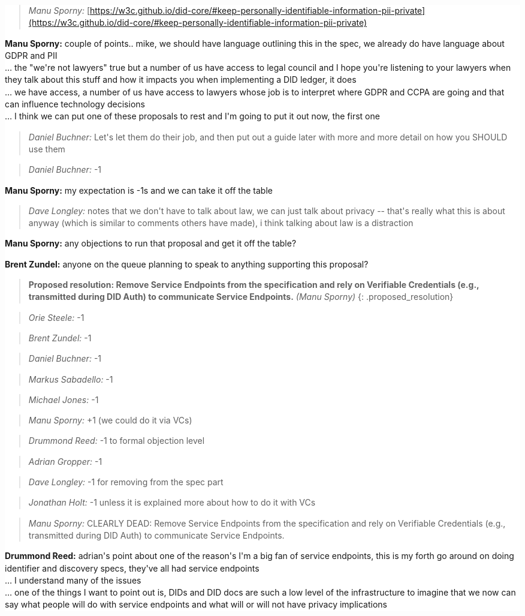 > *Manu Sporny:* [https://w3c.github.io/did-core/#keep-personally-identifiable-information-pii-private](https://w3c.github.io/did-core/#keep-personally-identifiable-information-pii-private)

**Manu Sporny:** couple of points.. mike, we should have language outlining this in the spec, we already do have language about GDPR and PII  
… the "we're not lawyers" true but a number of us have access to legal council and I hope you're listening to your lawyers when they talk about this stuff and how it impacts you when implementing a DID ledger, it does  
… we have access, a number of us have access to lawyers whose job is to interpret where GDPR and CCPA are going and that can influence technology decisions  
… I think we can put one of these proposals to rest and I'm going to put it out now, the first one  

> *Daniel Buchner:* Let's let them do their job, and then put out a guide later with more and more detail on how you SHOULD use them

> *Daniel Buchner:* -1

**Manu Sporny:** my expectation is -1s and we can take it off the table  

> *Dave Longley:* notes that we don't have to talk about law, we can just talk about privacy -- that's really what this is about anyway (which is similar to comments others have made), i think talking about law is a distraction

**Manu Sporny:** any objections to run that proposal and get it off the table?  

**Brent Zundel:** anyone on the queue planning to speak to anything supporting this proposal?  

> **Proposed resolution: Remove Service Endpoints from the specification and rely on Verifiable Credentials (e.g., transmitted during DID Auth) to communicate Service Endpoints.** *(Manu Sporny)*
{: .proposed_resolution}

> *Orie Steele:* -1

> *Brent Zundel:* -1

> *Daniel Buchner:* -1

> *Markus Sabadello:* -1

> *Michael Jones:* -1

> *Manu Sporny:* +1 (we could do it via VCs)

> *Drummond Reed:* -1 to formal objection level

> *Adrian Gropper:* -1

> *Dave Longley:* -1 for removing from the spec part

> *Jonathan Holt:* -1 unless it is explained more about how to do it with VCs

> *Manu Sporny:* CLEARLY DEAD: Remove Service Endpoints from the specification and rely on Verifiable Credentials (e.g., transmitted during DID Auth) to communicate Service Endpoints.

**Drummond Reed:** adrian's point about one of the reason's I'm a big fan of service endpoints, this is my forth go around on doing identifier and discovery specs, they've all had service endpoints  
… I understand many of the issues  
… one of the things I want to point out is, DIDs and DID docs are such a low level of the infrastructure to imagine that we now can say what people will do with service endpoints and what will or will not have privacy implications  
